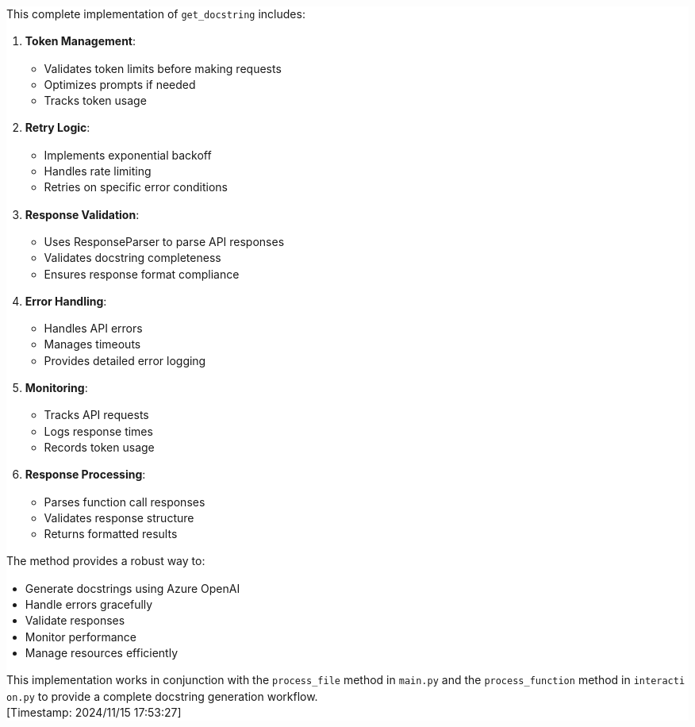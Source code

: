 This complete implementation of `get_docstring` includes:

1. **Token Management**:
   - Validates token limits before making requests
   - Optimizes prompts if needed
   - Tracks token usage

2. **Retry Logic**:
   - Implements exponential backoff
   - Handles rate limiting
   - Retries on specific error conditions

3. **Response Validation**:
   - Uses ResponseParser to parse API responses
   - Validates docstring completeness
   - Ensures response format compliance

4. **Error Handling**:
   - Handles API errors
   - Manages timeouts
   - Provides detailed error logging

5. **Monitoring**:
   - Tracks API requests
   - Logs response times
   - Records token usage

6. **Response Processing**:
   - Parses function call responses
   - Validates response structure
   - Returns formatted results

The method provides a robust way to:
- Generate docstrings using Azure OpenAI
- Handle errors gracefully
- Validate responses
- Monitor performance
- Manage resources efficiently

This implementation works in conjunction with the `process_file` method in `main.py` and the `process_function` method in `interaction.py` to provide a complete docstring generation workflow.  
[Timestamp: 2024/11/15 17:53:27]
